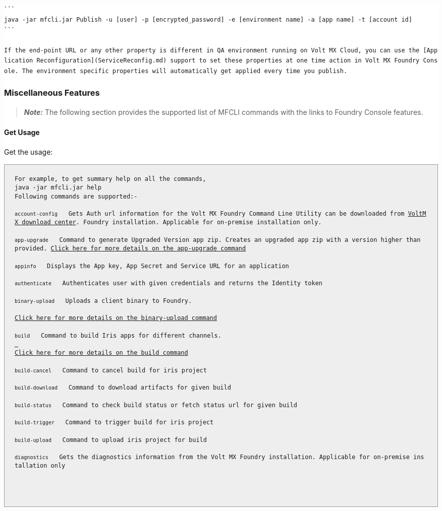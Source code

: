     ```
    java -jar mfcli.jar Publish -u [user] -p [encrypted_password] -e [environment name] -a [app name] -t [account id]
    ```

    If the end-point URL or any other property is different in QA environment running on Volt MX Cloud, you can use the [Application Reconfiguration](ServiceReconfig.md) support to set these properties at one time action in Volt MX Foundry Console. The environment specific properties will automatically get applied every time you publish.  


### Miscellaneous Features

> **_Note:_** The following section provides the supported list of MFCLI commands with the links to Foundry Console features. 

#### Get Usage

Get the usage:

<pre><code style="display:block;background-color:#eee;border:1px solid #999;padding:20px;">For example, to get summary help on all the commands,  
java -jar mfcli.jar help
Following commands are supported:-

<code>account-config</code>   Gets Auth url information for the Volt MX Foundry Command Line Utility can be downloaded from <a href="http://community.hclvoltmx.com/downloads">VoltMX download center</a>. Foundry installation. Applicable for on-premise installation only.

<code>app-upgrade</code>   Command to generate Upgraded Version app zip. Creates an upgraded app zip with a version higher than provided. <a href="Version_Upgrade_Apps_Services_MFCLI.html">Click here for more details on the app-upgrade command</a>

<code>appinfo</code>   Displays the App key, App Secret and Service URL for an application 

<code>authenticate</code>   Authenticates user with given credentials and returns the Identity token

<code>binary-upload</code>   Uploads a client binary to Foundry.
<a href="../../voltmx_foundry_user_guide/Content/CI_NativeUploadPublish.html">
Click here for more details on the binary-upload command</a>

<code>build</code>   Command to build Iris apps for different channels.
<a href="../../voltmx_foundry_user_guide/Content/CI_CloudBuild.html"> 
Click here for more details on the build command</a>

<code>build-cancel</code>   Command to cancel build for iris project

<code>build-download</code>   Command to download artifacts for given build

<code>build-status</code>   Command to check build status or fetch status url for given build

<code>build-trigger</code>   Command to trigger build for iris project 

<code>build-upload</code>   Command to upload iris project for build

<code>diagnostics</code>   Gets the diagnostics information from the Volt MX Foundry installation. Applicable for on-premise installation only
